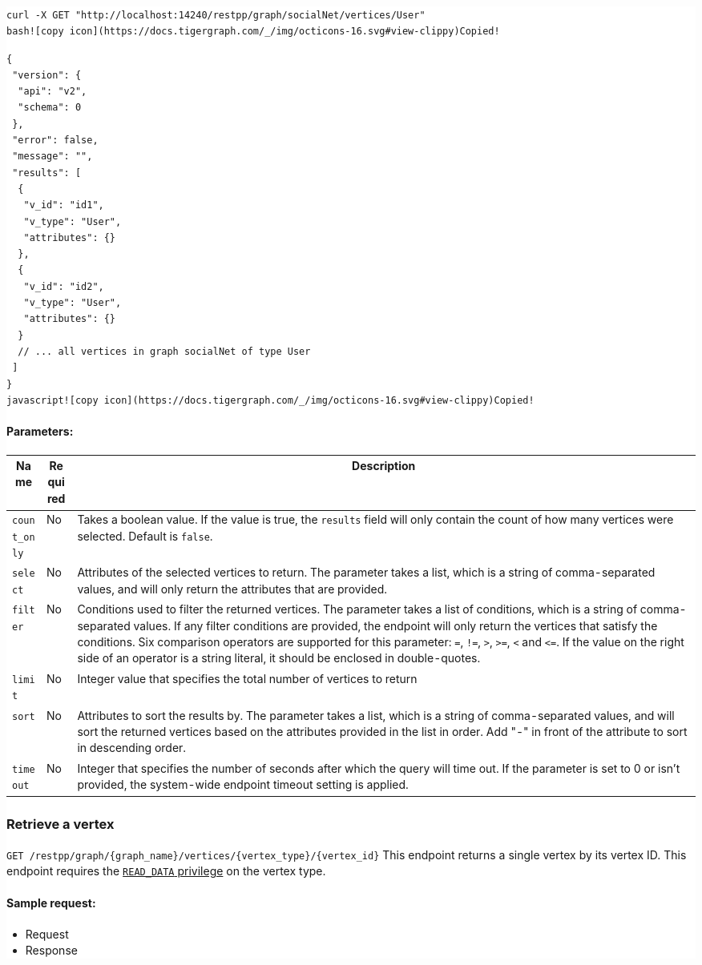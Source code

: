 
```
curl -X GET "http://localhost:14240/restpp/graph/socialNet/vertices/User"
bash![copy icon](https://docs.tigergraph.com/_/img/octicons-16.svg#view-clippy)Copied!

```

```
{
 "version": {
  "api": "v2",
  "schema": 0
 },
 "error": false,
 "message": "",
 "results": [
  {
   "v_id": "id1",
   "v_type": "User",
   "attributes": {}
  },
  {
   "v_id": "id2",
   "v_type": "User",
   "attributes": {}
  }
  // ... all vertices in graph socialNet of type User
 ]
}
javascript![copy icon](https://docs.tigergraph.com/_/img/octicons-16.svg#view-clippy)Copied!

```

#### [](https://docs.tigergraph.com/tigergraph-server/4.2/API/built-in-endpoints#_parameters_13)Parameters:
Name | Required | Description  
---|---|---  
`count_only` | No | Takes a boolean value. If the value is true, the `results` field will only contain the count of how many vertices were selected. Default is `false`.  
`select` | No | Attributes of the selected vertices to return. The parameter takes a list, which is a string of comma-separated values, and will only return the attributes that are provided.  
`filter` | No | Conditions used to filter the returned vertices. The parameter takes a list of conditions, which is a string of comma-separated values. If any filter conditions are provided, the endpoint will only return the vertices that satisfy the conditions. Six comparison operators are supported for this parameter: `=`, `!=`, `>`, `>=`, `<` and `<=`. If the value on the right side of an operator is a string literal, it should be enclosed in double-quotes.  
`limit` | No | Integer value that specifies the total number of vertices to return  
`sort` | No | Attributes to sort the results by. The parameter takes a list, which is a string of comma-separated values, and will sort the returned vertices based on the attributes provided in the list in order. Add "-" in front of the attribute to sort in descending order.  
`timeout` | No | Integer that specifies the number of seconds after which the query will time out. If the parameter is set to 0 or isn’t provided, the system-wide endpoint timeout setting is applied.  
### [](https://docs.tigergraph.com/tigergraph-server/4.2/API/built-in-endpoints#_retrieve_a_vertex)Retrieve a vertex
`GET /restpp/graph/{graph_name}/vertices/{vertex_type}/{vertex_id}`
This endpoint returns a single vertex by its vertex ID. This endpoint requires the [`READ_DATA` privilege](https://docs.tigergraph.com/tigergraph-server/4.2/user-access/access-control-model#_data_crud_privileges) on the vertex type.
#### [](https://docs.tigergraph.com/tigergraph-server/4.2/API/built-in-endpoints#_sample_request_9)Sample request:
  * Request
  * Response
